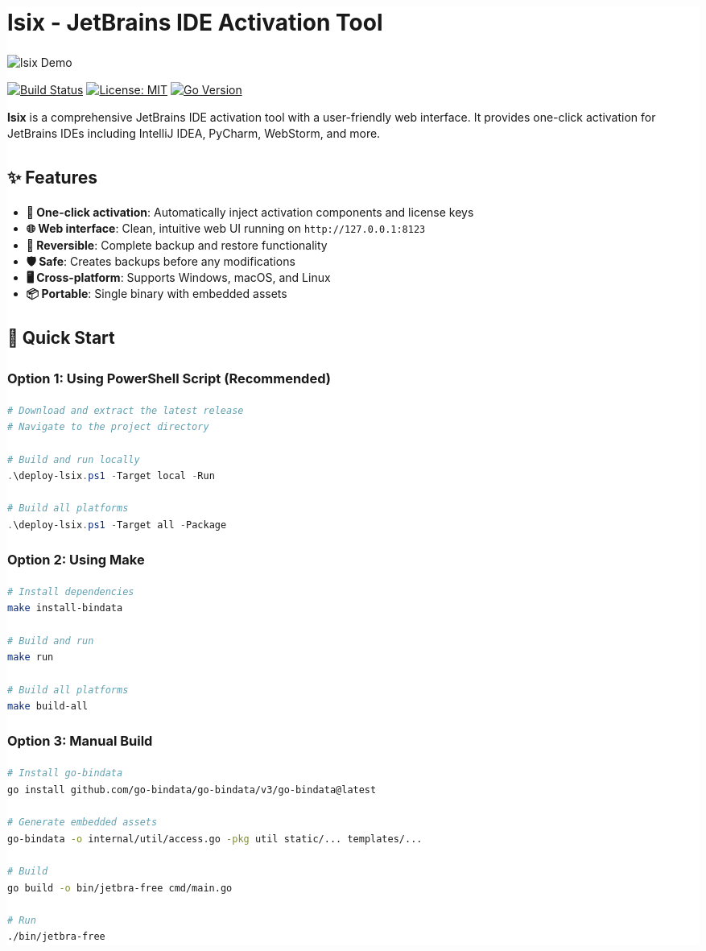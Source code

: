 # lsix - JetBrains IDE Activation Tool

<img src="image.gif" alt="lsix Demo" width="600">

[![Build Status](https://github.com/Zeeeepa/lsix/workflows/Build%20and%20Release/badge.svg)](https://github.com/Zeeeepa/lsix/actions)
[![License: MIT](https://img.shields.io/badge/License-MIT-yellow.svg)](https://opensource.org/licenses/MIT)
[![Go Version](https://img.shields.io/badge/Go-1.19+-blue.svg)](https://golang.org/dl/)

**lsix** is a comprehensive JetBrains IDE activation tool with a user-friendly web interface. It provides one-click activation for JetBrains IDEs including IntelliJ IDEA, PyCharm, WebStorm, and more.

## ✨ Features

- **🎯 One-click activation**: Automatically inject activation components and license keys
- **🌐 Web interface**: Clean, intuitive web UI running on `http://127.0.0.1:8123`
- **🔄 Reversible**: Complete backup and restore functionality
- **🛡️ Safe**: Creates backups before any modifications
- **🖥️ Cross-platform**: Supports Windows, macOS, and Linux
- **📦 Portable**: Single binary with embedded assets

## 🚀 Quick Start

### Option 1: Using PowerShell Script (Recommended)
```powershell
# Download and extract the latest release
# Navigate to the project directory

# Build and run locally
.\deploy-lsix.ps1 -Target local -Run

# Build all platforms
.\deploy-lsix.ps1 -Target all -Package
```

### Option 2: Using Make
```bash
# Install dependencies
make install-bindata

# Build and run
make run

# Build all platforms
make build-all
```

### Option 3: Manual Build
```bash
# Install go-bindata
go install github.com/go-bindata/go-bindata/v3/go-bindata@latest

# Generate embedded assets
go-bindata -o internal/util/access.go -pkg util static/... templates/...

# Build
go build -o bin/jetbra-free cmd/main.go

# Run
./bin/jetbra-free
```
